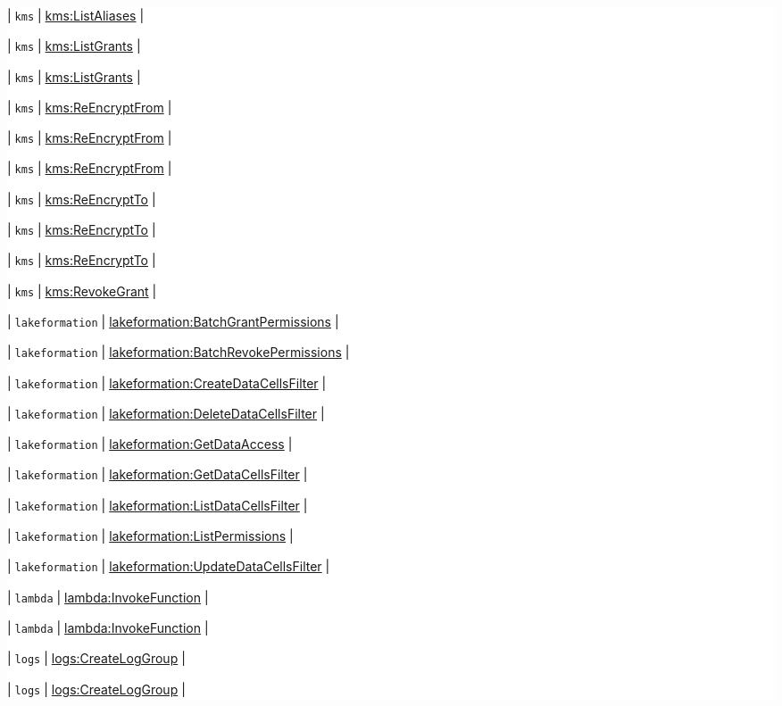 | `kms` | [kms:ListAliases](../actions.md#kms:listaliases) |

| `kms` | [kms:ListGrants](../actions.md#kms:listgrants) |

| `kms` | [kms:ListGrants](../actions.md#kms:listgrants) |

| `kms` | [kms:ReEncryptFrom](../actions.md#kms:reencryptfrom) |

| `kms` | [kms:ReEncryptFrom](../actions.md#kms:reencryptfrom) |

| `kms` | [kms:ReEncryptFrom](../actions.md#kms:reencryptfrom) |

| `kms` | [kms:ReEncryptTo](../actions.md#kms:reencryptto) |

| `kms` | [kms:ReEncryptTo](../actions.md#kms:reencryptto) |

| `kms` | [kms:ReEncryptTo](../actions.md#kms:reencryptto) |

| `kms` | [kms:RevokeGrant](../actions.md#kms:revokegrant) |

| `lakeformation` | [lakeformation:BatchGrantPermissions](../actions.md#lakeformation:batchgrantpermissions) |

| `lakeformation` | [lakeformation:BatchRevokePermissions](../actions.md#lakeformation:batchrevokepermissions) |

| `lakeformation` | [lakeformation:CreateDataCellsFilter](../actions.md#lakeformation:createdatacellsfilter) |

| `lakeformation` | [lakeformation:DeleteDataCellsFilter](../actions.md#lakeformation:deletedatacellsfilter) |

| `lakeformation` | [lakeformation:GetDataAccess](../actions.md#lakeformation:getdataaccess) |

| `lakeformation` | [lakeformation:GetDataCellsFilter](../actions.md#lakeformation:getdatacellsfilter) |

| `lakeformation` | [lakeformation:ListDataCellsFilter](../actions.md#lakeformation:listdatacellsfilter) |

| `lakeformation` | [lakeformation:ListPermissions](../actions.md#lakeformation:listpermissions) |

| `lakeformation` | [lakeformation:UpdateDataCellsFilter](../actions.md#lakeformation:updatedatacellsfilter) |

| `lambda` | [lambda:InvokeFunction](../actions.md#lambda:invokefunction) |

| `lambda` | [lambda:InvokeFunction](../actions.md#lambda:invokefunction) |

| `logs` | [logs:CreateLogGroup](../actions.md#logs:createloggroup) |

| `logs` | [logs:CreateLogGroup](../actions.md#logs:createloggroup) |
